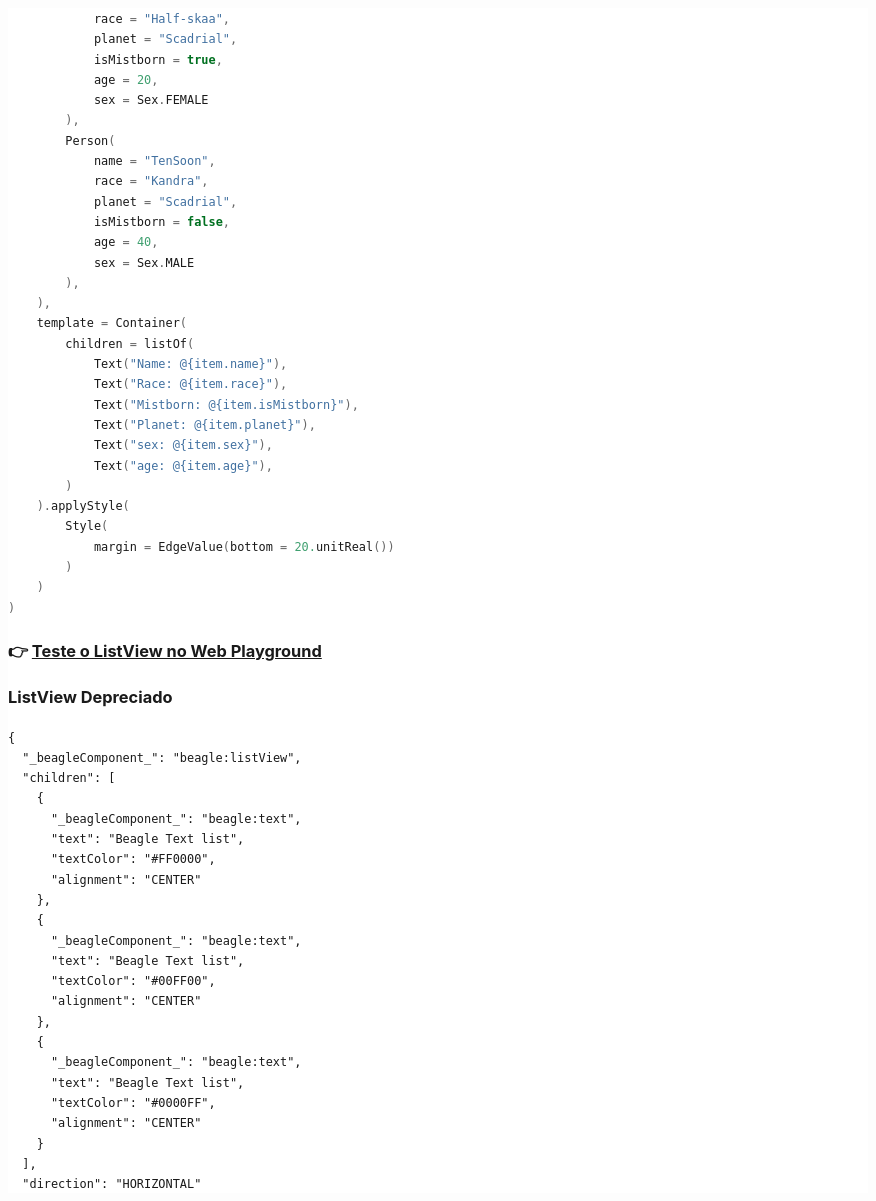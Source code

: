 ```kotlin
            race = "Half-skaa",
            planet = "Scadrial",
            isMistborn = true,
            age = 20,
            sex = Sex.FEMALE
        ),
        Person(
            name = "TenSoon",
            race = "Kandra",
            planet = "Scadrial",
            isMistborn = false,
            age = 40,
            sex = Sex.MALE
        ),
    ),
    template = Container(
        children = listOf(
            Text("Name: @{item.name}"),
            Text("Race: @{item.race}"),
            Text("Mistborn: @{item.isMistborn}"),
            Text("Planet: @{item.planet}"),
            Text("sex: @{item.sex}"),
            Text("age: @{item.age}"),
        )
    ).applyStyle(
        Style(
            margin = EdgeValue(bottom = 20.unitReal())
        )
    )
)
```



### 👉 [Teste o ListView no Web Playground](https://beagle-playground-beta.netlify.app/#/demo/listview/1.local.json)​

### ListView Depreciado



```text
{
  "_beagleComponent_": "beagle:listView",
  "children": [
    {
      "_beagleComponent_": "beagle:text",
      "text": "Beagle Text list",
      "textColor": "#FF0000",
      "alignment": "CENTER"
    },
    {
      "_beagleComponent_": "beagle:text",
      "text": "Beagle Text list",
      "textColor": "#00FF00",
      "alignment": "CENTER"
    },
    {
      "_beagleComponent_": "beagle:text",
      "text": "Beagle Text list",
      "textColor": "#0000FF",
      "alignment": "CENTER"
    }
  ],
  "direction": "HORIZONTAL"
```
